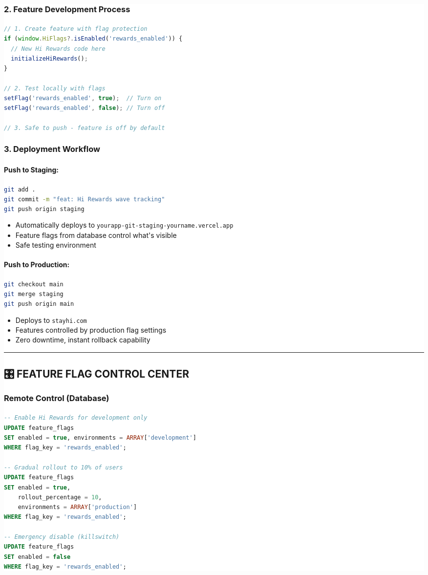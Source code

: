### **2. Feature Development Process**
```javascript
// 1. Create feature with flag protection
if (window.HiFlags?.isEnabled('rewards_enabled')) {
  // New Hi Rewards code here
  initializeHiRewards();
}

// 2. Test locally with flags
setFlag('rewards_enabled', true);  // Turn on
setFlag('rewards_enabled', false); // Turn off

// 3. Safe to push - feature is off by default
```

### **3. Deployment Workflow**

#### **Push to Staging:**
```bash
git add .
git commit -m "feat: Hi Rewards wave tracking"
git push origin staging
```
- Automatically deploys to `yourapp-git-staging-yourname.vercel.app`
- Feature flags from database control what's visible
- Safe testing environment

#### **Push to Production:**
```bash
git checkout main
git merge staging
git push origin main
```
- Deploys to `stayhi.com`
- Features controlled by production flag settings
- Zero downtime, instant rollback capability

---

## **🎛️ FEATURE FLAG CONTROL CENTER**

### **Remote Control (Database)**
```sql
-- Enable Hi Rewards for development only
UPDATE feature_flags 
SET enabled = true, environments = ARRAY['development']
WHERE flag_key = 'rewards_enabled';

-- Gradual rollout to 10% of users
UPDATE feature_flags 
SET enabled = true, 
    rollout_percentage = 10,
    environments = ARRAY['production']
WHERE flag_key = 'rewards_enabled';

-- Emergency disable (killswitch)
UPDATE feature_flags 
SET enabled = false
WHERE flag_key = 'rewards_enabled';
```
